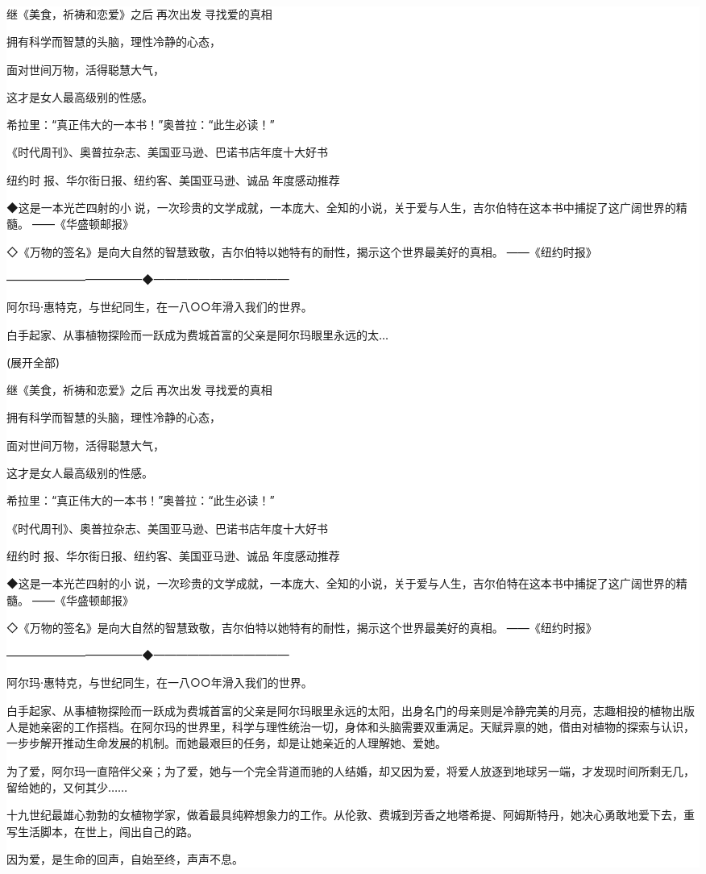 继《美食，祈祷和恋爱》之后 再次出发 寻找爱的真相

拥有科学而智慧的头脑，理性冷静的心态，

面对世间万物，活得聪慧大气，

这才是女人最高级别的性感。

希拉里：“真正伟大的一本书！”奥普拉：“此生必读！”

《时代周刊》、奥普拉杂志、美国亚马逊、巴诺书店年度十大好书

纽约时 报、华尔街日报、纽约客、美国亚马逊、诚品 年度感动推荐

◆这是一本光芒四射的小 说，一次珍贵的文学成就，一本庞大、全知的小说，关于爱与人生，吉尔伯特在这本书中捕捉了这广阔世界的精髓。 ——《华盛顿邮报》

◇《万物的签名》是向大自然的智慧致敬，吉尔伯特以她特有的耐性，揭示这个世界最美好的真相。 ——《纽约时报》

————————————◆————————————

阿尔玛·惠特克，与世纪同生，在一八○○年滑入我们的世界。

白手起家、从事植物探险而一跃成为费城首富的父亲是阿尔玛眼里永远的太...

(展开全部)

继《美食，祈祷和恋爱》之后 再次出发 寻找爱的真相

拥有科学而智慧的头脑，理性冷静的心态，

面对世间万物，活得聪慧大气，

这才是女人最高级别的性感。

希拉里：“真正伟大的一本书！”奥普拉：“此生必读！”

《时代周刊》、奥普拉杂志、美国亚马逊、巴诺书店年度十大好书

纽约时 报、华尔街日报、纽约客、美国亚马逊、诚品 年度感动推荐

◆这是一本光芒四射的小 说，一次珍贵的文学成就，一本庞大、全知的小说，关于爱与人生，吉尔伯特在这本书中捕捉了这广阔世界的精髓。 ——《华盛顿邮报》

◇《万物的签名》是向大自然的智慧致敬，吉尔伯特以她特有的耐性，揭示这个世界最美好的真相。 ——《纽约时报》

————————————◆————————————

阿尔玛·惠特克，与世纪同生，在一八○○年滑入我们的世界。

白手起家、从事植物探险而一跃成为费城首富的父亲是阿尔玛眼里永远的太阳，出身名门的母亲则是冷静完美的月亮，志趣相投的植物出版人是她亲密的工作搭档。在阿尔玛的世界里，科学与理性统治一切，身体和头脑需要双重满足。天赋异禀的她，借由对植物的探索与认识，一步步解开推动生命发展的机制。而她最艰巨的任务，却是让她亲近的人理解她、爱她。

为了爱，阿尔玛一直陪伴父亲；为了爱，她与一个完全背道而驰的人结婚，却又因为爱，将爱人放逐到地球另一端，才发现时间所剩无几，留给她的，又何其少……

十九世纪最雄心勃勃的女植物学家，做着最具纯粹想象力的工作。从伦敦、费城到芳香之地塔希提、阿姆斯特丹，她决心勇敢地爱下去，重写生活脚本，在世上，闯出自己的路。

因为爱，是生命的回声，自始至终，声声不息。

